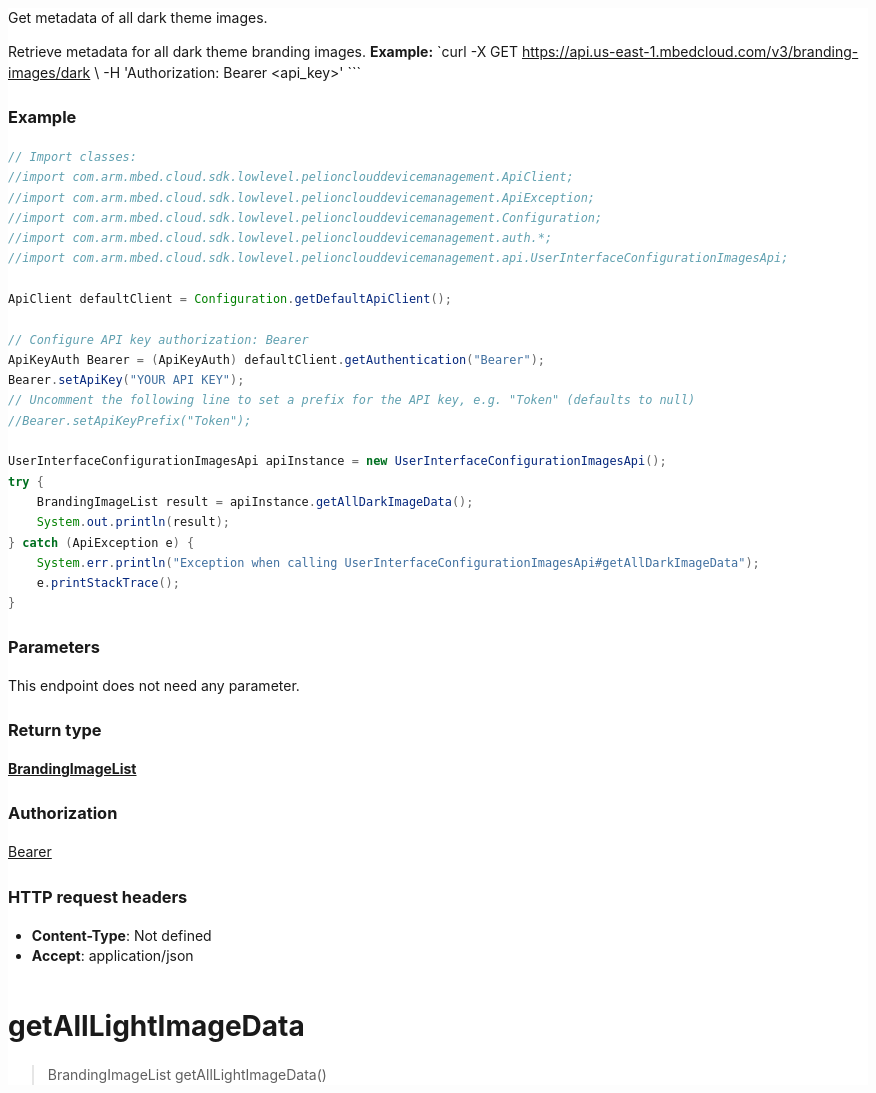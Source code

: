 Get metadata of all dark theme images.

Retrieve metadata for all dark theme branding images.  **Example:** &#x60;curl -X GET https://api.us-east-1.mbedcloud.com/v3/branding-images/dark \\ -H &#39;Authorization: Bearer &lt;api_key&gt;&#39; &#x60;&#x60;&#x60;

### Example
```java
// Import classes:
//import com.arm.mbed.cloud.sdk.lowlevel.pelionclouddevicemanagement.ApiClient;
//import com.arm.mbed.cloud.sdk.lowlevel.pelionclouddevicemanagement.ApiException;
//import com.arm.mbed.cloud.sdk.lowlevel.pelionclouddevicemanagement.Configuration;
//import com.arm.mbed.cloud.sdk.lowlevel.pelionclouddevicemanagement.auth.*;
//import com.arm.mbed.cloud.sdk.lowlevel.pelionclouddevicemanagement.api.UserInterfaceConfigurationImagesApi;

ApiClient defaultClient = Configuration.getDefaultApiClient();

// Configure API key authorization: Bearer
ApiKeyAuth Bearer = (ApiKeyAuth) defaultClient.getAuthentication("Bearer");
Bearer.setApiKey("YOUR API KEY");
// Uncomment the following line to set a prefix for the API key, e.g. "Token" (defaults to null)
//Bearer.setApiKeyPrefix("Token");

UserInterfaceConfigurationImagesApi apiInstance = new UserInterfaceConfigurationImagesApi();
try {
    BrandingImageList result = apiInstance.getAllDarkImageData();
    System.out.println(result);
} catch (ApiException e) {
    System.err.println("Exception when calling UserInterfaceConfigurationImagesApi#getAllDarkImageData");
    e.printStackTrace();
}
```

### Parameters
This endpoint does not need any parameter.

### Return type

[**BrandingImageList**](BrandingImageList.md)

### Authorization

[Bearer](../README.md#Bearer)

### HTTP request headers

 - **Content-Type**: Not defined
 - **Accept**: application/json

<a name="getAllLightImageData"></a>
# **getAllLightImageData**
> BrandingImageList getAllLightImageData()
